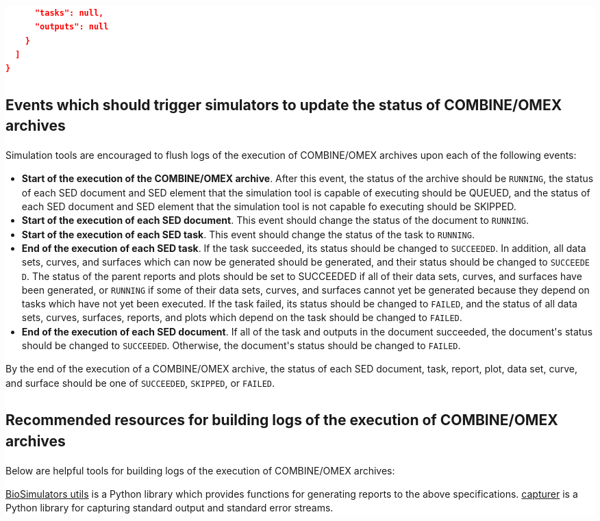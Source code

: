 ```json
      "tasks": null,
      "outputs": null
    }
  ]
}

```

## Events which should trigger simulators to update the status of COMBINE/OMEX archives

Simulation tools are encouraged to flush logs of the execution of COMBINE/OMEX archives upon each of the following events:

- **Start of the execution of the COMBINE/OMEX archive**. After this event, the status of the archive should be `RUNNING`, the status of each SED document and SED element that the simulation tool is capable of executing should be QUEUED, and the status of each SED document and SED element that the simulation tool is not capable fo executing should be SKIPPED.
- **Start of the execution of each SED document**. This event should change the status of the document to `RUNNING`.
- **Start of the execution of each SED task**. This event should change the status of the task to `RUNNING`.
- **End of the execution of each SED task**. If the task succeeded, its status should be changed to `SUCCEEDED`. In addition, all data sets, curves, and surfaces which can now be generated should be generated, and their status should be changed to `SUCCEEDED`. The status of the parent reports and plots should be set to SUCCEEDED if all of their data sets, curves, and surfaces have been generated, or `RUNNING` if some of their data sets, curves, and surfaces cannot yet be generated because they depend on tasks which have not yet been executed. If the task failed, its status should be changed to `FAILED`, and the status of all data sets, curves, surfaces, reports, and plots which depend on the task should be changed to `FAILED`.
- **End of the execution of each SED document**. If all of the task and outputs in the document succeeded, the document's status should be changed to `SUCCEEDED`. Otherwise, the document's status should be changed to `FAILED`.

By the end of the execution of a COMBINE/OMEX archive, the status of each SED document, task, report, plot, data set, curve, and surface should be one of `SUCCEEDED`, `SKIPPED`, or `FAILED`.



## Recommended resources for building logs of the execution of COMBINE/OMEX archives

Below are helpful tools for building logs of the execution of COMBINE/OMEX archives:

[BioSimulators utils](https://docs.biosimulators.org/Biosimulators_utils/)  is a Python library which provides functions for generating reports to the above specifications.
[capturer](https://pypi.org/project/capturer/)  is a Python library for capturing standard output and standard error streams.